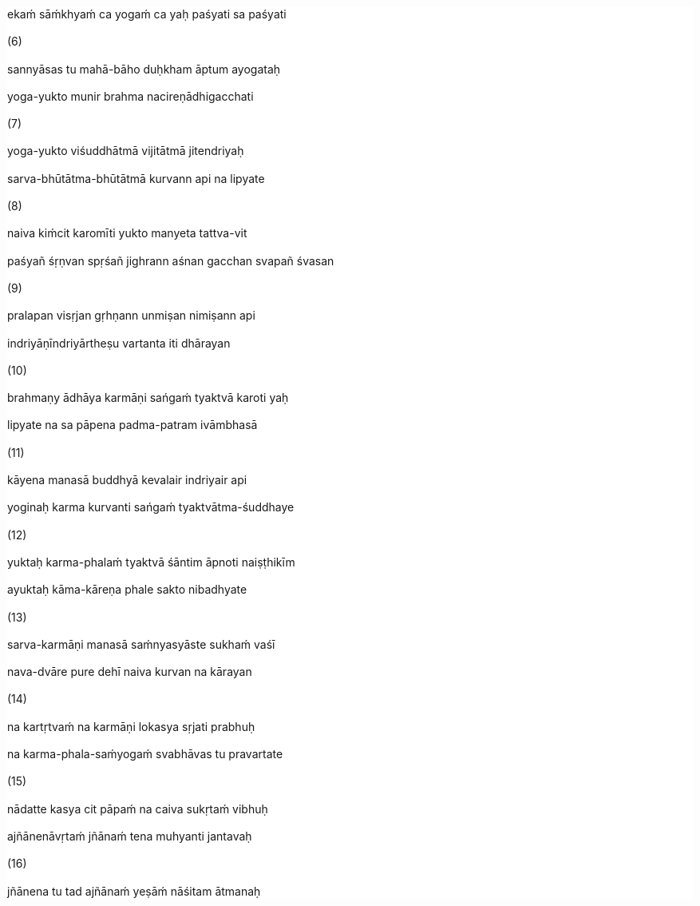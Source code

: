 ekaḿ sāḿkhyaḿ ca yogaḿ ca yaḥ paśyati sa paśyati

(6)

sannyāsas tu mahā-bāho duḥkham āptum ayogataḥ

yoga-yukto munir brahma nacireṇādhigacchati

(7)

yoga-yukto viśuddhātmā vijitātmā jitendriyaḥ

sarva-bhūtātma-bhūtātmā kurvann api na lipyate

(8)

naiva kiḿcit karomīti yukto manyeta tattva-vit

paśyañ śṛṇvan spṛśañ jighrann aśnan gacchan svapañ śvasan

(9)

pralapan visṛjan gṛhṇann unmiṣan nimiṣann api

indriyāṇīndriyārtheṣu vartanta iti dhārayan

(10)

brahmaṇy ādhāya karmāṇi sańgaḿ tyaktvā karoti yaḥ

lipyate na sa pāpena padma-patram ivāmbhasā

(11)

kāyena manasā buddhyā kevalair indriyair api

yoginaḥ karma kurvanti sańgaḿ tyaktvātma-śuddhaye

(12)

yuktaḥ karma-phalaḿ tyaktvā śāntim āpnoti naiṣṭhikīm

ayuktaḥ kāma-kāreṇa phale sakto nibadhyate

(13)

sarva-karmāṇi manasā saḿnyasyāste sukhaḿ vaśī

nava-dvāre pure dehī naiva kurvan na kārayan

(14)

na kartṛtvaḿ na karmāṇi lokasya sṛjati prabhuḥ

na karma-phala-saḿyogaḿ svabhāvas tu pravartate

(15)

nādatte kasya cit pāpaḿ na caiva sukṛtaḿ vibhuḥ

ajñānenāvṛtaḿ jñānaḿ tena muhyanti jantavaḥ

(16)

jñānena tu tad ajñānaḿ yeṣāḿ nāśitam ātmanaḥ
